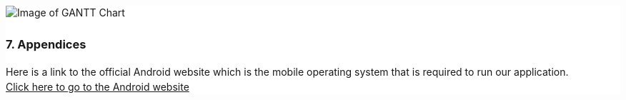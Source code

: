 ![Image of GANTT Chart](http://www.student.computing.dcu.ie/~sinnots4/GanttChart.JPG)

### 7. Appendices ###

Here is a link to the official Android website which is the mobile operating system that is required to run our application.  
[Click here to go to the Android website](https://www.android.com/)



